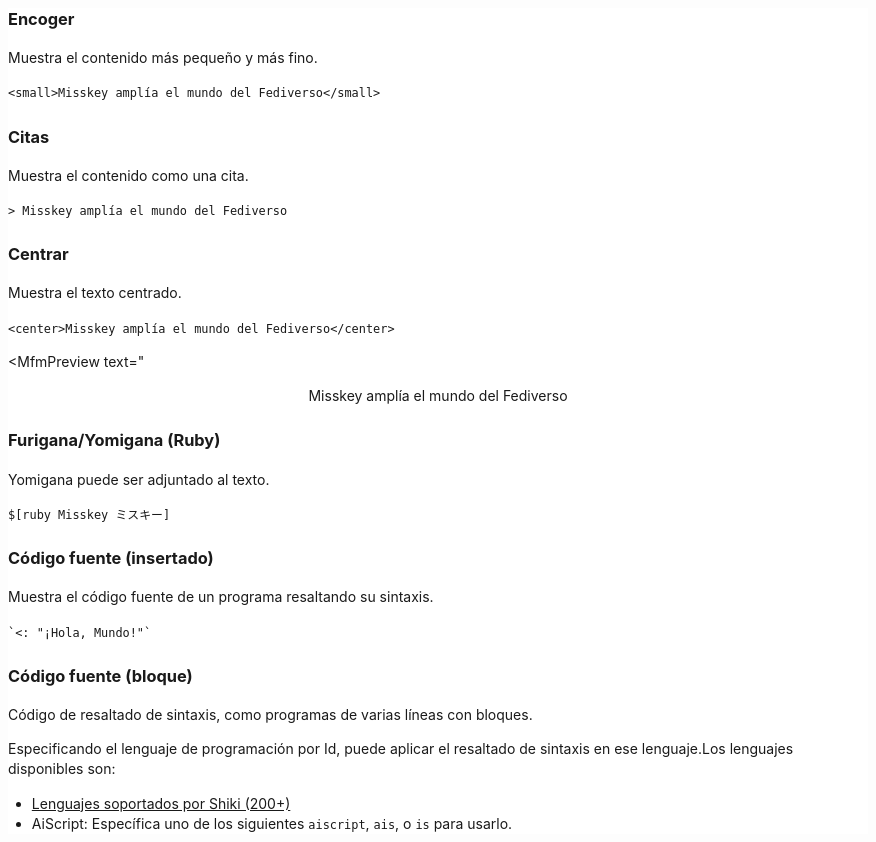<MfmPreview text="**太字**"></MfmPreview>

### Encoger

Muestra el contenido más pequeño y más fino.

```
<small>Misskey amplía el mundo del Fediverso</small>
```

<MfmPreview text="<small>MisskeyでFediverseの世界が広がります</small>"></MfmPreview>

### Citas

Muestra el contenido como una cita.

```
> Misskey amplía el mundo del Fediverso
```

<MfmPreview text="> MisskeyでFediverseの世界が広がります"></MfmPreview>

### Centrar

Muestra el texto centrado.

```
<center>Misskey amplía el mundo del Fediverso</center>
```

<MfmPreview text="<center>Misskey amplía el mundo del Fediverso</center></MfmPreview>

### Furigana/Yomigana (Ruby)

Yomigana puede ser adjuntado al texto.

```
$[ruby Misskey ミスキー] 
```

<MfmPreview text="$[ruby Misskey ミスキー]"></MfmPreview>

### Código fuente (insertado)

Muestra el código fuente de un programa resaltando su sintaxis.

```
`<: "¡Hola, Mundo!"`
```

### Código fuente (bloque)

Código de resaltado de sintaxis, como programas de varias líneas con bloques.

Especificando el lenguaje de programación por Id, puede aplicar el resaltado de sintaxis en ese lenguaje.Los lenguajes disponibles son:

- [Lenguajes soportados por Shiki (200+)](https://shiki.style/languages)
- AiScript: Específica uno de los siguientes `aiscript`, `ais`, o `is` para usarlo.
